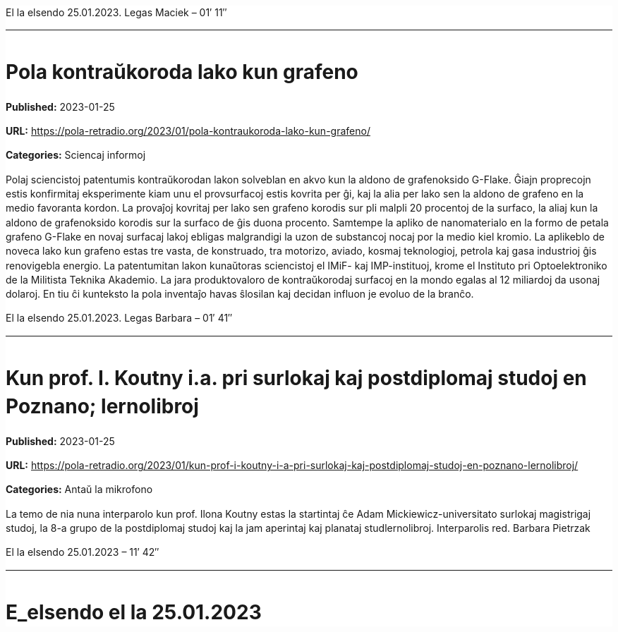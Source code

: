 El la elsendo 25.01.2023. Legas Maciek – 01′ 11″



---


# Pola kontraŭkoroda lako kun grafeno

**Published:** 2023-01-25

**URL:** https://pola-retradio.org/2023/01/pola-kontraukoroda-lako-kun-grafeno/

**Categories:** Sciencaj informoj

Polaj sciencistoj patentumis kontraŭkorodan lakon solveblan en akvo kun la aldono de grafenoksido G-Flake. Ĝiajn proprecojn estis konfirmitaj eksperimente kiam unu el provsurfacoj estis kovrita per ĝi, kaj la alia per lako sen la aldono de grafeno en la medio favoranta kordon. La provaĵoj kovritaj per lako sen grafeno korodis sur pli malpli 20 procentoj de la surfaco, la aliaj kun la aldono de grafenoksido korodis sur la surfaco de ĝis duona procento. Samtempe la apliko de nanomaterialo en la formo de petala grafeno G-Flake en novaj surfacaj lakoj ebligas malgrandigi la uzon de substancoj nocaj por la medio kiel kromio. La aplikeblo de noveca lako kun grafeno estas tre vasta, de konstruado, tra motorizo, aviado, kosmaj teknologioj, petrola kaj gasa industrioj ĝis renovigebla energio. La patentumitan lakon kunaŭtoras sciencistoj el IMiF- kaj IMP-instituoj, krome el Instituto pri Optoelektroniko de la Militista Teknika Akademio. La jara produktovaloro de kontraŭkorodaj surfacoj en la mondo egalas al 12 miliardoj da usonaj dolaroj. En tiu ĉi kunteksto la pola inventaĵo havas ŝlosilan kaj decidan influon je evoluo de la branĉo.

El la elsendo 25.01.2023. Legas Barbara – 01′ 41″



---


# Kun prof. I. Koutny i.a. pri surlokaj  kaj postdiplomaj studoj en Poznano; lernolibroj

**Published:** 2023-01-25

**URL:** https://pola-retradio.org/2023/01/kun-prof-i-koutny-i-a-pri-surlokaj-kaj-postdiplomaj-studoj-en-poznano-lernolibroj/

**Categories:** Antaŭ la mikrofono

La temo de nia nuna interparolo kun prof. Ilona Koutny estas la startintaj ĉe Adam Mickiewicz-universitato surlokaj magistrigaj studoj, la 8-a grupo de la postdiplomaj studoj kaj la jam aperintaj kaj planataj studlernolibroj. Interparolis red. Barbara Pietrzak

El la elsendo 25.01.2023 – 11′ 42″



---


# E_elsendo el la 25.01.2023
